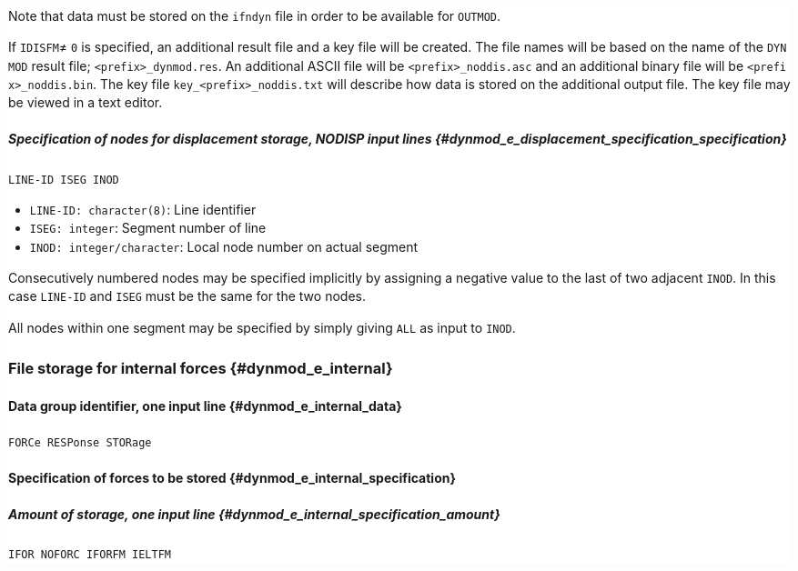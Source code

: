 Note that data must be stored on the `ifndyn` file in order to be
available for `OUTMOD`.

If `IDISFM`$\mathrm{\neq }$ `0` is specified, an
additional result file and a key file will be created. The file names
will be based on the name of the `DYNMOD` result file;
`<prefix>_dynmod.res`. An additional ASCII file will be
`<prefix>_noddis.asc` and an additional binary file will be
`<prefix>_noddis.bin`. The key file `key_<prefix>_noddis.txt` will
describe how data is stored on the additional output file. The key file
may be viewed in a text editor.




##### Specification of nodes for displacement storage, NODISP input lines {#dynmod_e_displacement_specification_specification}

~~~
LINE-ID ISEG INOD
~~~

- `LINE-ID: character(8)`: Line identifier
- `ISEG: integer`: Segment number of line
- `INOD: integer/character`: Local node number on actual segment

Consecutively numbered nodes may be specified implicitly by
assigning a negative value to the last of two adjacent `INOD`. In this
case `LINE-ID` and `ISEG` must be the same for the two nodes.

All nodes within one segment may be specified by simply giving `ALL` as
input to `INOD`.




### File storage for internal forces {#dynmod_e_internal}




#### Data group identifier, one input line {#dynmod_e_internal_data}

~~~
FORCe RESPonse STORage
~~~




#### Specification of forces to be stored {#dynmod_e_internal_specification}




##### Amount of storage, one input line {#dynmod_e_internal_specification_amount}

~~~
IFOR NOFORC IFORFM IELTFM
~~~
